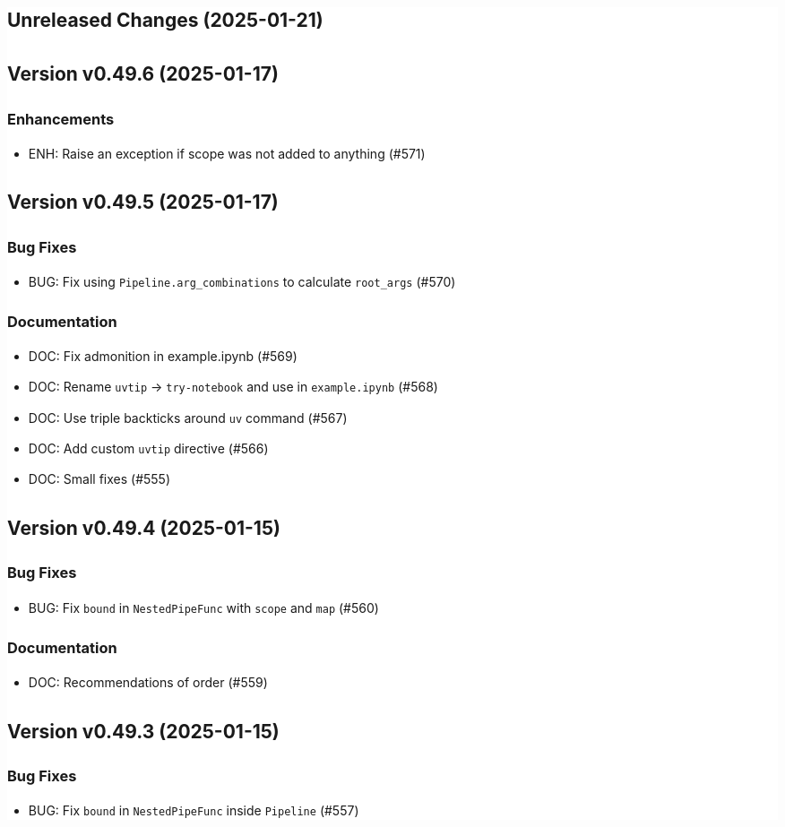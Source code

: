 ## Unreleased Changes (2025-01-21)

## Version v0.49.6 (2025-01-17)

### Enhancements

- ENH: Raise an exception if scope was not added to anything (#571)



## Version v0.49.5 (2025-01-17)

### Bug Fixes

- BUG: Fix using `Pipeline.arg_combinations` to calculate `root_args` (#570)



### Documentation

- DOC: Fix admonition in example.ipynb (#569)


- DOC: Rename `uvtip` -> `try-notebook` and use in `example.ipynb` (#568)


- DOC: Use triple backticks around `uv` command (#567)


- DOC: Add custom `uvtip` directive (#566)


- DOC: Small fixes (#555)



## Version v0.49.4 (2025-01-15)

### Bug Fixes

- BUG: Fix `bound` in `NestedPipeFunc` with `scope` and `map` (#560)



### Documentation

- DOC: Recommendations of order (#559)



## Version v0.49.3 (2025-01-15)

### Bug Fixes

- BUG: Fix `bound` in `NestedPipeFunc` inside `Pipeline` (#557)


